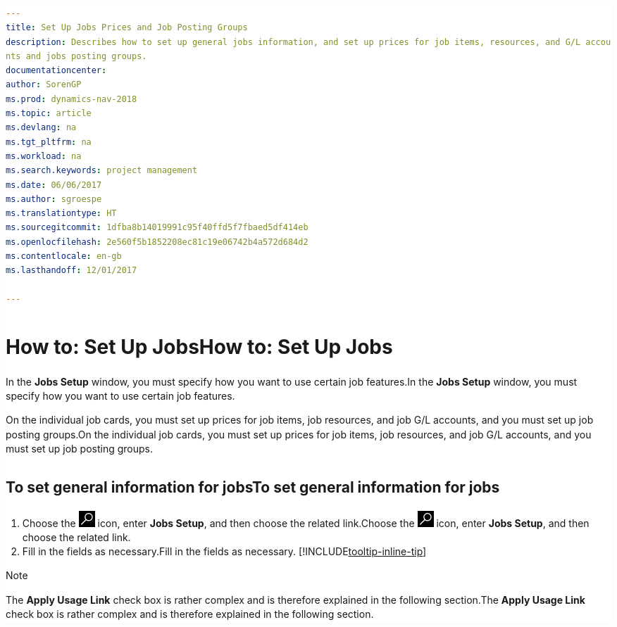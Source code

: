 ```yaml
---
title: Set Up Jobs Prices and Job Posting Groups
description: Describes how to set up general jobs information, and set up prices for job items, resources, and G/L accounts and jobs posting groups.
documentationcenter: 
author: SorenGP
ms.prod: dynamics-nav-2018
ms.topic: article
ms.devlang: na
ms.tgt_pltfrm: na
ms.workload: na
ms.search.keywords: project management
ms.date: 06/06/2017
ms.author: sgroespe
ms.translationtype: HT
ms.sourcegitcommit: 1dfba8b14019991c95f40ffd5f7fbaed5df414eb
ms.openlocfilehash: 2e560f5b1852208ec81c19e06742b4a572d684d2
ms.contentlocale: en-gb
ms.lasthandoff: 12/01/2017

---
```

# <a name="how-to-set-up-jobs"></a><span data-ttu-id="0cb14-103">How to: Set Up Jobs</span><span class="sxs-lookup"><span data-stu-id="0cb14-103">How to: Set Up Jobs</span></span>
<span data-ttu-id="0cb14-104">In the **Jobs Setup** window, you must specify how you want to use certain job features.</span><span class="sxs-lookup"><span data-stu-id="0cb14-104">In the **Jobs Setup** window, you must specify how you want to use certain job features.</span></span>

<span data-ttu-id="0cb14-105">On the individual job cards, you must set up prices for job items, job resources, and job G/L accounts, and you must set up job posting groups.</span><span class="sxs-lookup"><span data-stu-id="0cb14-105">On the individual job cards, you must set up prices for job items, job resources, and job G/L accounts, and you must set up job posting groups.</span></span>

## <a name="to-set-general-information-for-jobs"></a><span data-ttu-id="0cb14-106">To set general information for jobs</span><span class="sxs-lookup"><span data-stu-id="0cb14-106">To set general information for jobs</span></span>
1. <span data-ttu-id="0cb14-107">Choose the ![Search for Page or Report](media/ui-search/search_small.png "Search for Page or Report icon") icon, enter **Jobs Setup**, and then choose the related link.</span><span class="sxs-lookup"><span data-stu-id="0cb14-107">Choose the ![Search for Page or Report](media/ui-search/search_small.png "Search for Page or Report icon") icon, enter **Jobs Setup**, and then choose the related link.</span></span>
2. <span data-ttu-id="0cb14-108">Fill in the fields as necessary.</span><span class="sxs-lookup"><span data-stu-id="0cb14-108">Fill in the fields as necessary.</span></span> [!INCLUDE[tooltip-inline-tip](includes/tooltip-inline-tip_md.md)]

> [!NOTE]  
>   <span data-ttu-id="0cb14-109">The **Apply Usage Link** check box is rather complex and is therefore explained in the following section.</span><span class="sxs-lookup"><span data-stu-id="0cb14-109">The **Apply Usage Link** check box is rather complex and is therefore explained in the following section.</span></span>
